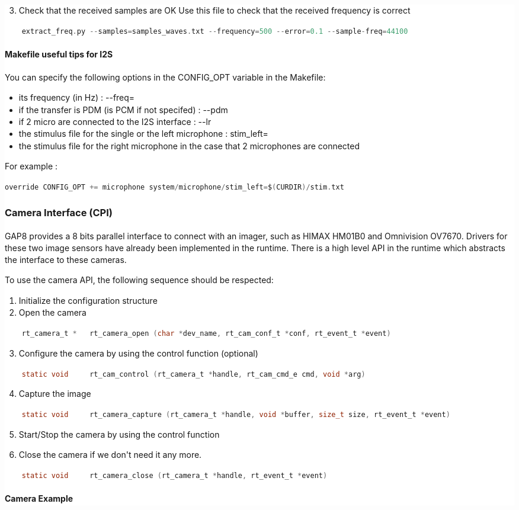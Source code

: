 3. Check that the received samples are OK
Use this file to check that the received frequency is correct

~~~~~c
    extract_freq.py --samples=samples_waves.txt --frequency=500 --error=0.1 --sample-freq=44100
~~~~~

#### Makefile useful tips for I2S

You can specify the following options in the CONFIG_OPT variable in the Makefile:

+ its frequency (in Hz) : --freq=
+ if the transfer is PDM (is PCM if not specifed) : --pdm
+ if 2 micro are connected to the I2S interface : --lr
+ the stimulus file for the single or the left microphone : stim_left=
+ the stimulus file for the right microphone in the case that 2 microphones are connected

For example :

~~~~~c
override CONFIG_OPT += microphone system/microphone/stim_left=$(CURDIR)/stim.txt
~~~~~

### Camera Interface (CPI)

GAP8 provides a 8 bits parallel interface to connect with an imager, such as HIMAX HM01B0 and Omnivision OV7670. Drivers for these two image sensors have already been implemented in the runtime. There is a high level API in the runtime which abstracts the interface to these cameras.

To use the camera API, the following sequence should be respected:

1. Initialize the configuration structure
2. Open the camera

~~~~~c
	rt_camera_t * 	rt_camera_open (char *dev_name, rt_cam_conf_t *conf, rt_event_t *event)
~~~~~

3. Configure the camera by using the control function (optional)

~~~~~c
	static void  	rt_cam_control (rt_camera_t *handle, rt_cam_cmd_e cmd, void *arg)
~~~~~

4. Capture the image

~~~~~c
    static void 	rt_camera_capture (rt_camera_t *handle, void *buffer, size_t size, rt_event_t *event)
~~~~~

5. Start/Stop the camera by using the control function

6. Close the camera if we don't need it any more.

~~~~~c
	static void 	rt_camera_close (rt_camera_t *handle, rt_event_t *event)
~~~~~

#### Camera Example
